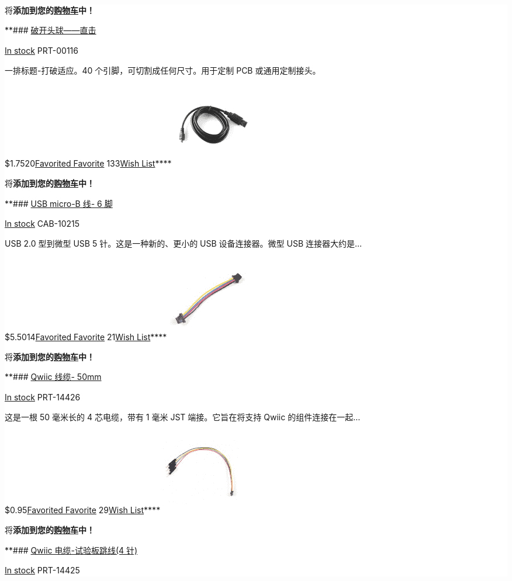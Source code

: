 将**添加到您的[购物车](https://www.sparkfun.com/cart)中！**

 **### [破开头球——直击](https://www.sparkfun.com/products/116)

[In stock](https://learn.sparkfun.com/static/bubbles/ "in stock") PRT-00116

一排标题-打破适应。40 个引脚，可切割成任何尺寸。用于定制 PCB 或通用定制接头。

$1.7520[Favorited Favorite](# "Add to favorites") 133[Wish List](# "Add to wish list")****[![USB micro-B Cable - 6 Foot](img/888e12ad0aa9860dc04f3c5f84119863.png)](https://www.sparkfun.com/products/10215) 

将**添加到您的[购物车](https://www.sparkfun.com/cart)中！**

 **### [USB micro-B 线- 6 脚](https://www.sparkfun.com/products/10215)

[In stock](https://learn.sparkfun.com/static/bubbles/ "in stock") CAB-10215

USB 2.0 型到微型 USB 5 针。这是一种新的、更小的 USB 设备连接器。微型 USB 连接器大约是…

$5.5014[Favorited Favorite](# "Add to favorites") 21[Wish List](# "Add to wish list")****[![Qwiic Cable - 50mm](img/fc16778020364f6bbef8db2aed5fd863.png)](https://www.sparkfun.com/products/14426) 

将**添加到您的[购物车](https://www.sparkfun.com/cart)中！**

 **### [Qwiic 线缆- 50mm](https://www.sparkfun.com/products/14426)

[In stock](https://learn.sparkfun.com/static/bubbles/ "in stock") PRT-14426

这是一根 50 毫米长的 4 芯电缆，带有 1 毫米 JST 端接。它旨在将支持 Qwiic 的组件连接在一起…

$0.95[Favorited Favorite](# "Add to favorites") 29[Wish List](# "Add to wish list")****[![Qwiic Cable - Breadboard Jumper (4-pin)](img/dd2e95f83139fafc89848dfc400843dc.png)](https://www.sparkfun.com/products/14425) 

将**添加到您的[购物车](https://www.sparkfun.com/cart)中！**

 **### [Qwiic 电缆-试验板跳线(4 针)](https://www.sparkfun.com/products/14425)

[In stock](https://learn.sparkfun.com/static/bubbles/ "in stock") PRT-14425
